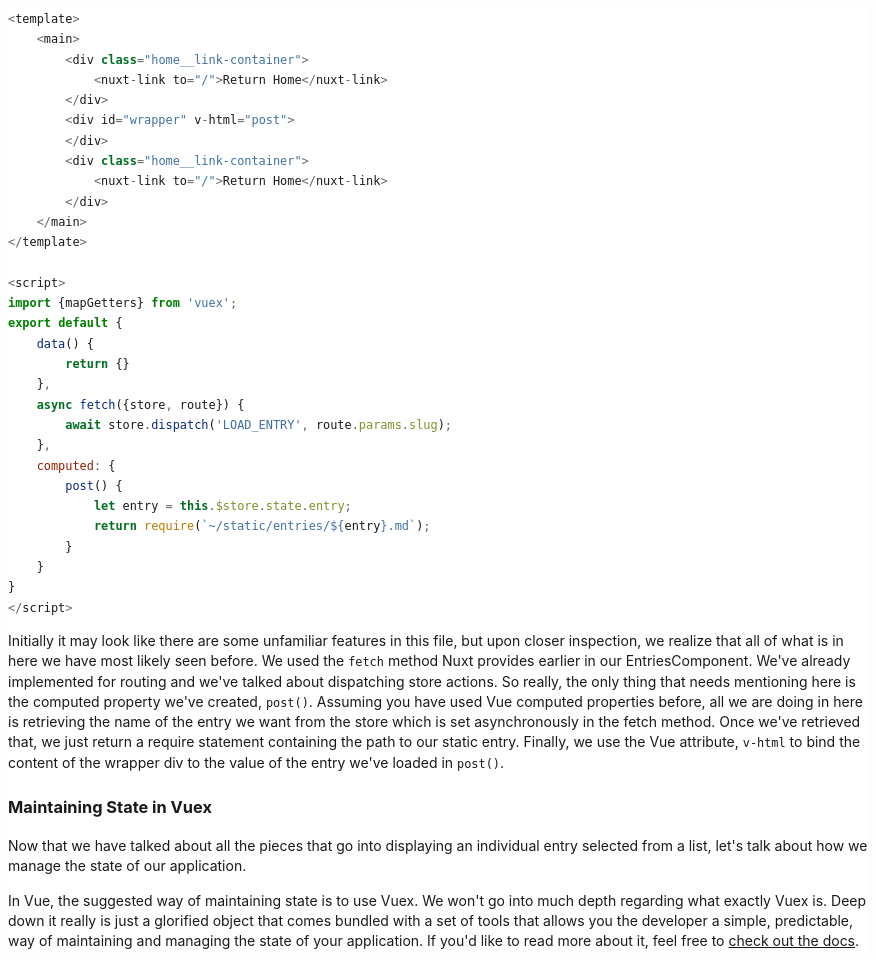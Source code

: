 ```javascript
<template>
    <main>
        <div class="home__link-container">
            <nuxt-link to="/">Return Home</nuxt-link>
        </div>
        <div id="wrapper" v-html="post">
        </div>
        <div class="home__link-container">
            <nuxt-link to="/">Return Home</nuxt-link>
        </div>
    </main>
</template>

<script>
import {mapGetters} from 'vuex';
export default {
    data() {
        return {}
    },
    async fetch({store, route}) {
        await store.dispatch('LOAD_ENTRY', route.params.slug);
    },
    computed: {
        post() {
            let entry = this.$store.state.entry;
            return require(`~/static/entries/${entry}.md`);
        }
    }
}
</script>
```

Initially it may look like there are some unfamiliar features in this file, but upon closer inspection, we realize that all of what is in here we have most likely seen before. We used the `fetch` method Nuxt provides earlier in our EntriesComponent. We've already implemented <nuxt-link> for routing and we've talked about dispatching store actions. So really, the only thing that needs mentioning here is the computed property we've created, `post()`. Assuming you have used Vue computed properties before, all we are doing in here is retrieving the name of the entry we want from the store which is set asynchronously in the fetch method. Once we've retrieved that, we just return a require statement containing the path to our static entry. Finally, we use the Vue attribute, `v-html` to bind the content of the wrapper div to the value of the entry we've loaded in `post()`.

### Maintaining State in Vuex

Now that we have talked about all the pieces that go into displaying an individual entry selected from a list, let's talk about how we manage the state of our application.

In Vue, the suggested way of maintaining state is to use Vuex. We won't go into much depth regarding what exactly Vuex is. Deep down it really is just a glorified object that comes bundled with a set of tools that allows you the developer a simple, predictable, way of maintaining and managing the state of your application. If you'd like to read more about it, feel free to [check out the docs](https://vuex.vuejs.org).
